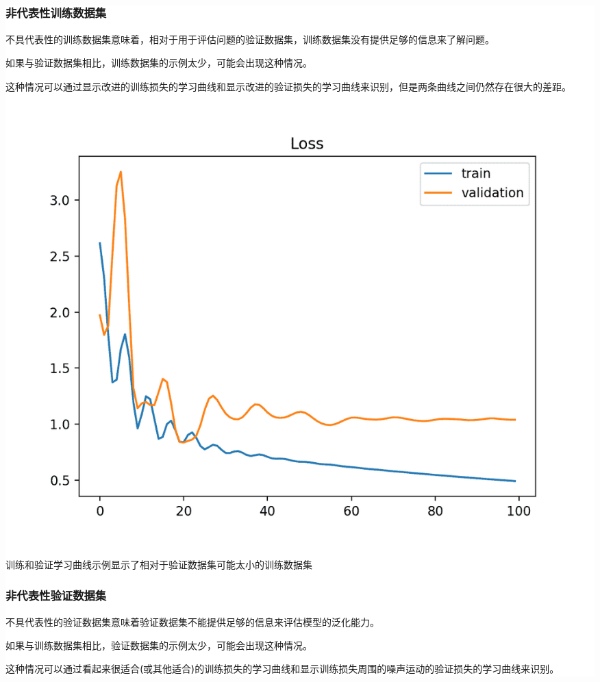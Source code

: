 ### 非代表性训练数据集

不具代表性的训练数据集意味着，相对于用于评估问题的验证数据集，训练数据集没有提供足够的信息来了解问题。

如果与验证数据集相比，训练数据集的示例太少，可能会出现这种情况。

这种情况可以通过显示改进的训练损失的学习曲线和显示改进的验证损失的学习曲线来识别，但是两条曲线之间仍然存在很大的差距。

![Example of Train and Validation Learning Curves Showing a Training Dataset That May Be too Small Relative to the Validation Dataset](img/336af730a1ac97282bc7620751cb7035.png)

训练和验证学习曲线示例显示了相对于验证数据集可能太小的训练数据集

### 非代表性验证数据集

不具代表性的验证数据集意味着验证数据集不能提供足够的信息来评估模型的泛化能力。

如果与训练数据集相比，验证数据集的示例太少，可能会出现这种情况。

这种情况可以通过看起来很适合(或其他适合)的训练损失的学习曲线和显示训练损失周围的噪声运动的验证损失的学习曲线来识别。
